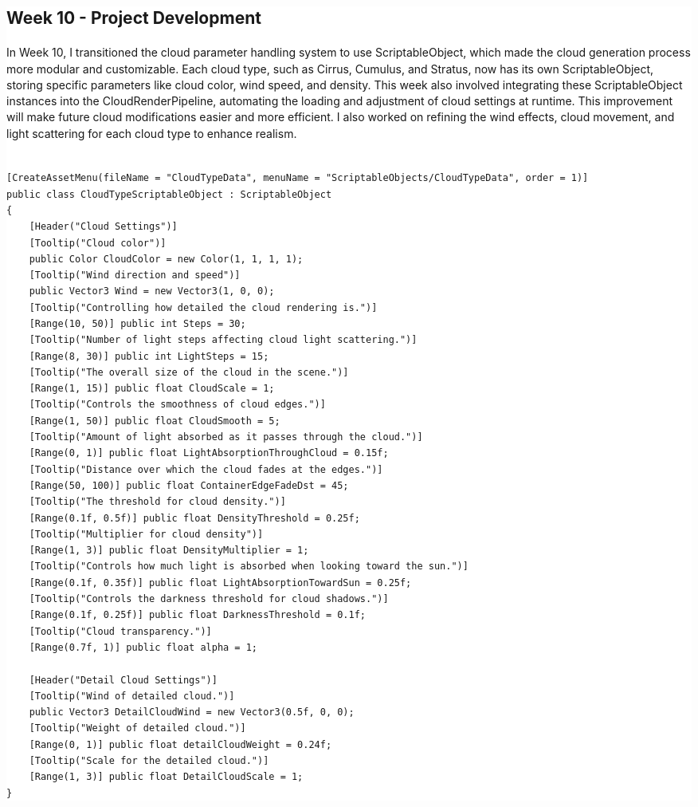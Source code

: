 
## Week 10 - Project Development

In Week 10, I transitioned the cloud parameter handling system to use ScriptableObject, which made the cloud generation process more modular and customizable. Each cloud type, such as Cirrus, Cumulus, and Stratus, now has its own ScriptableObject, storing specific parameters like cloud color, wind speed, and density. This week also involved integrating these ScriptableObject instances into the CloudRenderPipeline, automating the loading and adjustment of cloud settings at runtime. This improvement will make future cloud modifications easier and more efficient. I also worked on refining the wind effects, cloud movement, and light scattering for each cloud type to enhance realism.

```

[CreateAssetMenu(fileName = "CloudTypeData", menuName = "ScriptableObjects/CloudTypeData", order = 1)]
public class CloudTypeScriptableObject : ScriptableObject
{
    [Header("Cloud Settings")]
    [Tooltip("Cloud color")]
    public Color CloudColor = new Color(1, 1, 1, 1);
    [Tooltip("Wind direction and speed")]
    public Vector3 Wind = new Vector3(1, 0, 0);
    [Tooltip("Controlling how detailed the cloud rendering is.")]
    [Range(10, 50)] public int Steps = 30;
    [Tooltip("Number of light steps affecting cloud light scattering.")]
    [Range(8, 30)] public int LightSteps = 15;
    [Tooltip("The overall size of the cloud in the scene.")]
    [Range(1, 15)] public float CloudScale = 1;
    [Tooltip("Controls the smoothness of cloud edges.")]
    [Range(1, 50)] public float CloudSmooth = 5;
    [Tooltip("Amount of light absorbed as it passes through the cloud.")]
    [Range(0, 1)] public float LightAbsorptionThroughCloud = 0.15f;
    [Tooltip("Distance over which the cloud fades at the edges.")]
    [Range(50, 100)] public float ContainerEdgeFadeDst = 45;
    [Tooltip("The threshold for cloud density.")]
    [Range(0.1f, 0.5f)] public float DensityThreshold = 0.25f;
    [Tooltip("Multiplier for cloud density")]
    [Range(1, 3)] public float DensityMultiplier = 1;
    [Tooltip("Controls how much light is absorbed when looking toward the sun.")]
    [Range(0.1f, 0.35f)] public float LightAbsorptionTowardSun = 0.25f;
    [Tooltip("Controls the darkness threshold for cloud shadows.")]
    [Range(0.1f, 0.25f)] public float DarknessThreshold = 0.1f;
    [Tooltip("Cloud transparency.")]
    [Range(0.7f, 1)] public float alpha = 1;

    [Header("Detail Cloud Settings")]
    [Tooltip("Wind of detailed cloud.")]
    public Vector3 DetailCloudWind = new Vector3(0.5f, 0, 0);
    [Tooltip("Weight of detailed cloud.")]
    [Range(0, 1)] public float detailCloudWeight = 0.24f;
    [Tooltip("Scale for the detailed cloud.")]
    [Range(1, 3)] public float DetailCloudScale = 1;
}

```
